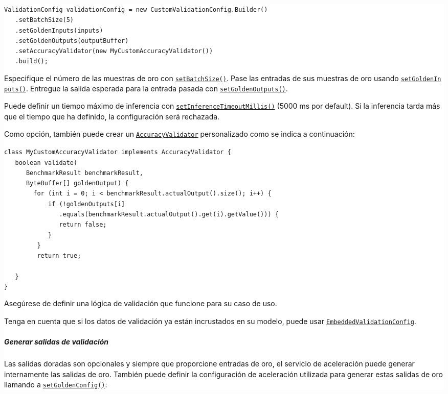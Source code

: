 ```
ValidationConfig validationConfig = new CustomValidationConfig.Builder()
   .setBatchSize(5)
   .setGoldenInputs(inputs)
   .setGoldenOutputs(outputBuffer)
   .setAccuracyValidator(new MyCustomAccuracyValidator())
   .build();
```

Especifique el número de las muestras de oro con [`setBatchSize()`](https://developers.google.com/android/reference/com/google/android/gms/tflite/acceleration/CustomValidationConfig.Builder#setBatchSize(int)). Pase las entradas de sus muestras de oro usando [`setGoldenInputs()`](https://developers.google.com/android/reference/com/google/android/gms/tflite/acceleration/CustomValidationConfig.Builder#public-customvalidationconfig.builder-setgoldeninputs-object...-value). Entregue la salida esperada para la entrada pasada con [`setGoldenOutputs()`](https://developers.google.com/android/reference/com/google/android/gms/tflite/acceleration/CustomValidationConfig.Builder#public-customvalidationconfig.builder-setgoldenoutputs-bytebuffer...-value).

Puede definir un tiempo máximo de inferencia con [`setInferenceTimeoutMillis()`](https://developers.google.com/android/reference/com/google/android/gms/tflite/acceleration/CustomValidationConfig.Builder#public-customvalidationconfig.builder-setinferencetimeoutmillis-long-value) (5000 ms por default). Si la inferencia tarda más que el tiempo que ha definido, la configuración será rechazada.

Como opción, también puede crear un [`AccuracyValidator`](https://developers.google.com/android/reference/com/google/android/gms/tflite/acceleration/CustomValidationConfig.AccuracyValidator) personalizado como se indica a continuación:

```
class MyCustomAccuracyValidator implements AccuracyValidator {
   boolean validate(
      BenchmarkResult benchmarkResult,
      ByteBuffer[] goldenOutput) {
        for (int i = 0; i < benchmarkResult.actualOutput().size(); i++) {
            if (!goldenOutputs[i]
               .equals(benchmarkResult.actualOutput().get(i).getValue())) {
               return false;
            }
         }
         return true;

   }
}
```

Asegúrese de definir una lógica de validación que funcione para su caso de uso.

Tenga en cuenta que si los datos de validación ya están incrustados en su modelo, puede usar [`EmbeddedValidationConfig`](https://developers.google.com/android/reference/com/google/android/gms/tflite/acceleration/EmbeddedValidationConfig).

##### Generar salidas de validación

Las salidas doradas son opcionales y siempre que proporcione entradas de oro, el servicio de aceleración puede generar internamente las salidas de oro. También puede definir la configuración de aceleración utilizada para generar estas salidas de oro llamando a [`setGoldenConfig()`](https://developers.google.com/android/reference/com/google/android/gms/tflite/acceleration/CustomValidationConfig.Builder#setGoldenConfig(com.google.android.gms.tflite.acceleration.AccelerationConfig)):
